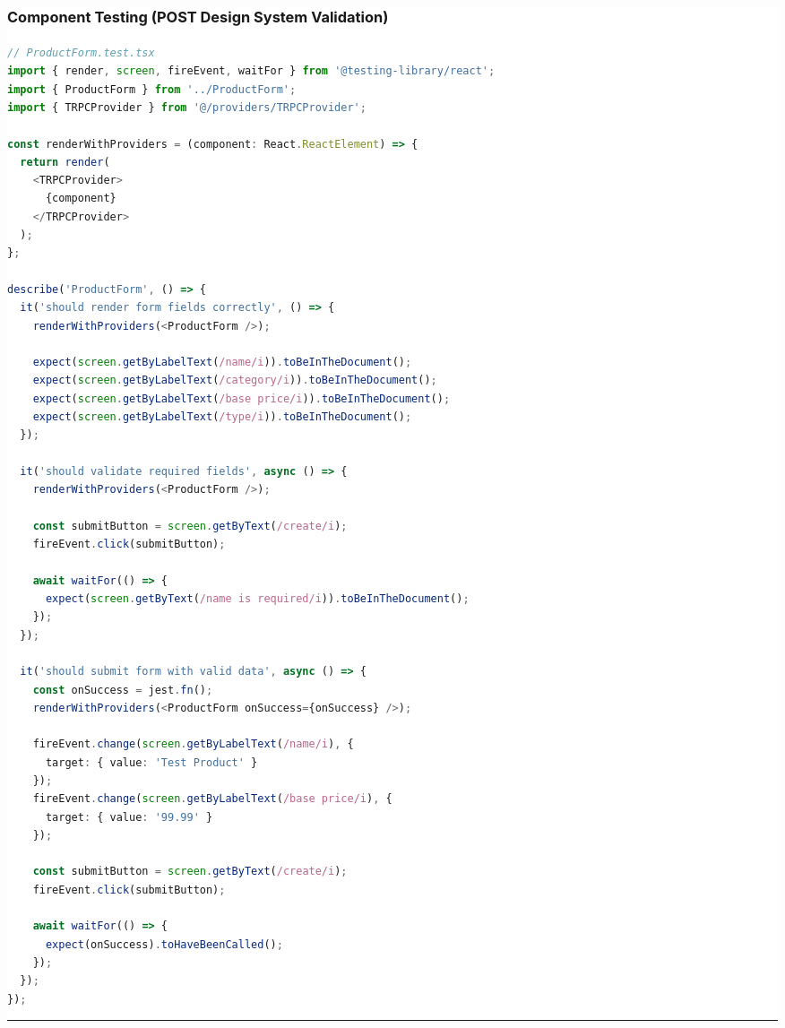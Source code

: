### **Component Testing (POST Design System Validation)**

```typescript
// ProductForm.test.tsx
import { render, screen, fireEvent, waitFor } from '@testing-library/react';
import { ProductForm } from '../ProductForm';
import { TRPCProvider } from '@/providers/TRPCProvider';

const renderWithProviders = (component: React.ReactElement) => {
  return render(
    <TRPCProvider>
      {component}
    </TRPCProvider>
  );
};

describe('ProductForm', () => {
  it('should render form fields correctly', () => {
    renderWithProviders(<ProductForm />);

    expect(screen.getByLabelText(/name/i)).toBeInTheDocument();
    expect(screen.getByLabelText(/category/i)).toBeInTheDocument();
    expect(screen.getByLabelText(/base price/i)).toBeInTheDocument();
    expect(screen.getByLabelText(/type/i)).toBeInTheDocument();
  });

  it('should validate required fields', async () => {
    renderWithProviders(<ProductForm />);

    const submitButton = screen.getByText(/create/i);
    fireEvent.click(submitButton);

    await waitFor(() => {
      expect(screen.getByText(/name is required/i)).toBeInTheDocument();
    });
  });

  it('should submit form with valid data', async () => {
    const onSuccess = jest.fn();
    renderWithProviders(<ProductForm onSuccess={onSuccess} />);

    fireEvent.change(screen.getByLabelText(/name/i), {
      target: { value: 'Test Product' }
    });
    fireEvent.change(screen.getByLabelText(/base price/i), {
      target: { value: '99.99' }
    });

    const submitButton = screen.getByText(/create/i);
    fireEvent.click(submitButton);

    await waitFor(() => {
      expect(onSuccess).toHaveBeenCalled();
    });
  });
});
```

---